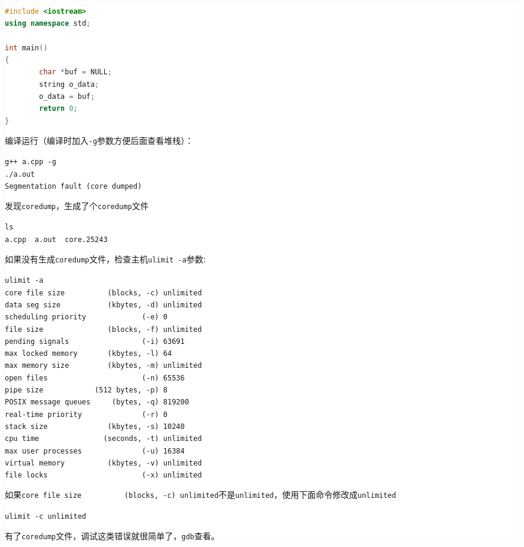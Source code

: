 ``` c++
#include <iostream>
using namespace std;

int main()
{
        char *buf = NULL;
        string o_data;
        o_data = buf;
        return 0;
}
```

编译运行（编译时加入`-g`参数方便后面查看堆栈）：

```shel
g++ a.cpp -g
./a.out 
Segmentation fault (core dumped)
```

发现`coredump`，生成了个`coredump`文件

``` shell
ls
a.cpp  a.out  core.25243
```

如果没有生成`coredump`文件，检查主机`ulimit -a`参数:

```shell
ulimit -a
core file size          (blocks, -c) unlimited
data seg size           (kbytes, -d) unlimited
scheduling priority             (-e) 0
file size               (blocks, -f) unlimited
pending signals                 (-i) 63691
max locked memory       (kbytes, -l) 64
max memory size         (kbytes, -m) unlimited
open files                      (-n) 65536
pipe size            (512 bytes, -p) 8
POSIX message queues     (bytes, -q) 819200
real-time priority              (-r) 0
stack size              (kbytes, -s) 10240
cpu time               (seconds, -t) unlimited
max user processes              (-u) 16384
virtual memory          (kbytes, -v) unlimited
file locks                      (-x) unlimited
```

如果`core file size          (blocks, -c) unlimited`不是`unlimited`，使用下面命令修改成`unlimited`

``` shell
ulimit -c unlimited
```

有了`coredump`文件，调试这类错误就很简单了，`gdb`查看。

